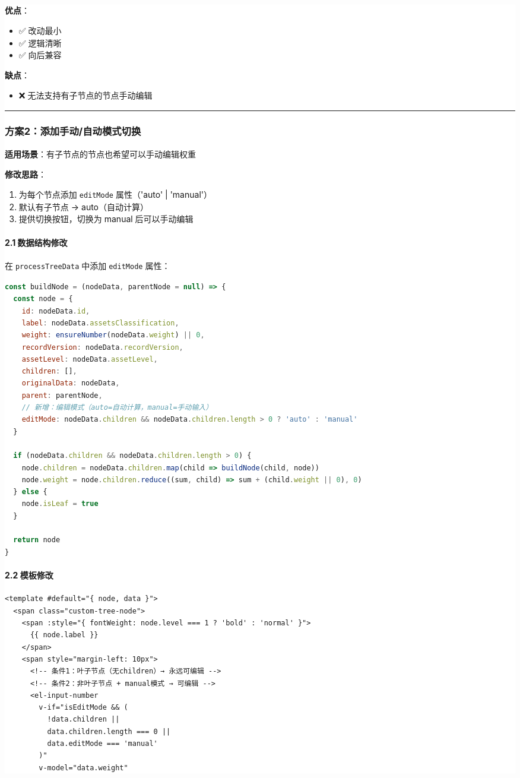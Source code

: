 **优点**：
- ✅ 改动最小
- ✅ 逻辑清晰
- ✅ 向后兼容

**缺点**：
- ❌ 无法支持有子节点的节点手动编辑

---

### 方案2：添加手动/自动模式切换

**适用场景**：有子节点的节点也希望可以手动编辑权重

**修改思路**：
1. 为每个节点添加 `editMode` 属性（'auto' | 'manual'）
2. 默认有子节点 → auto（自动计算）
3. 提供切换按钮，切换为 manual 后可以手动编辑

#### 2.1 数据结构修改

在 `processTreeData` 中添加 `editMode` 属性：

```javascript
const buildNode = (nodeData, parentNode = null) => {
  const node = {
    id: nodeData.id,
    label: nodeData.assetsClassification,
    weight: ensureNumber(nodeData.weight) || 0,
    recordVersion: nodeData.recordVersion,
    assetLevel: nodeData.assetLevel,
    children: [],
    originalData: nodeData,
    parent: parentNode,
    // 新增：编辑模式（auto=自动计算，manual=手动输入）
    editMode: nodeData.children && nodeData.children.length > 0 ? 'auto' : 'manual'
  }

  if (nodeData.children && nodeData.children.length > 0) {
    node.children = nodeData.children.map(child => buildNode(child, node))
    node.weight = node.children.reduce((sum, child) => sum + (child.weight || 0), 0)
  } else {
    node.isLeaf = true
  }

  return node
}
```

#### 2.2 模板修改

```vue
<template #default="{ node, data }">
  <span class="custom-tree-node">
    <span :style="{ fontWeight: node.level === 1 ? 'bold' : 'normal' }">
      {{ node.label }}
    </span>
    <span style="margin-left: 10px">
      <!-- 条件1：叶子节点（无children）→ 永远可编辑 -->
      <!-- 条件2：非叶子节点 + manual模式 → 可编辑 -->
      <el-input-number
        v-if="isEditMode && (
          !data.children ||
          data.children.length === 0 ||
          data.editMode === 'manual'
        )"
        v-model="data.weight"
```